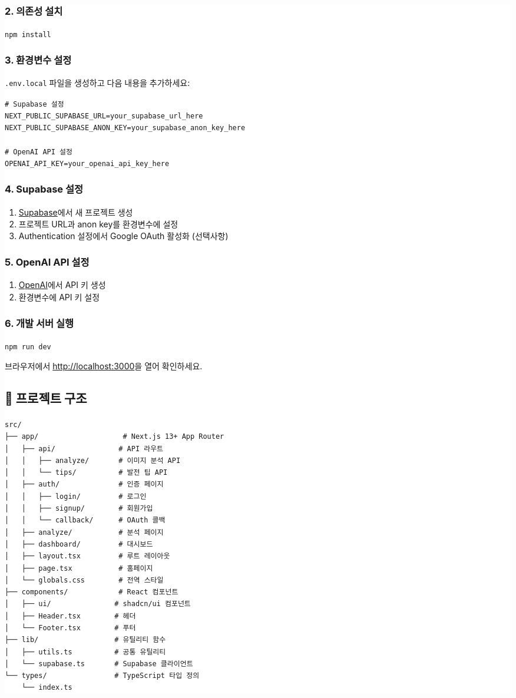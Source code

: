 ### 2. 의존성 설치
```bash
npm install
```

### 3. 환경변수 설정
`.env.local` 파일을 생성하고 다음 내용을 추가하세요:

```env
# Supabase 설정
NEXT_PUBLIC_SUPABASE_URL=your_supabase_url_here
NEXT_PUBLIC_SUPABASE_ANON_KEY=your_supabase_anon_key_here

# OpenAI API 설정
OPENAI_API_KEY=your_openai_api_key_here
```

### 4. Supabase 설정
1. [Supabase](https://supabase.com)에서 새 프로젝트 생성
2. 프로젝트 URL과 anon key를 환경변수에 설정
3. Authentication 설정에서 Google OAuth 활성화 (선택사항)

### 5. OpenAI API 설정
1. [OpenAI](https://platform.openai.com)에서 API 키 생성
2. 환경변수에 API 키 설정

### 6. 개발 서버 실행
```bash
npm run dev
```

브라우저에서 [http://localhost:3000](http://localhost:3000)을 열어 확인하세요.

## 📁 프로젝트 구조

```
src/
├── app/                    # Next.js 13+ App Router
│   ├── api/               # API 라우트
│   │   ├── analyze/       # 이미지 분석 API
│   │   └── tips/          # 발전 팁 API
│   ├── auth/              # 인증 페이지
│   │   ├── login/         # 로그인
│   │   ├── signup/        # 회원가입
│   │   └── callback/      # OAuth 콜백
│   ├── analyze/           # 분석 페이지
│   ├── dashboard/         # 대시보드
│   ├── layout.tsx         # 루트 레이아웃
│   ├── page.tsx           # 홈페이지
│   └── globals.css        # 전역 스타일
├── components/            # React 컴포넌트
│   ├── ui/               # shadcn/ui 컴포넌트
│   ├── Header.tsx        # 헤더
│   └── Footer.tsx        # 푸터
├── lib/                  # 유틸리티 함수
│   ├── utils.ts          # 공통 유틸리티
│   └── supabase.ts       # Supabase 클라이언트
└── types/                # TypeScript 타입 정의
    └── index.ts
```
